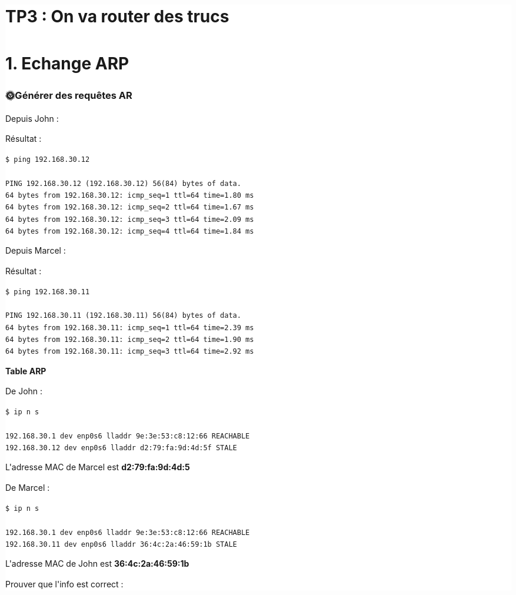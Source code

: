 # TP3 : On va router des trucs
# 1. Echange ARP
### 🌞Générer des requêtes AR

Depuis John :

Résultat :
```
$ ping 192.168.30.12

PING 192.168.30.12 (192.168.30.12) 56(84) bytes of data.
64 bytes from 192.168.30.12: icmp_seq=1 ttl=64 time=1.80 ms
64 bytes from 192.168.30.12: icmp_seq=2 ttl=64 time=1.67 ms
64 bytes from 192.168.30.12: icmp_seq=3 ttl=64 time=2.09 ms
64 bytes from 192.168.30.12: icmp_seq=4 ttl=64 time=1.84 ms
```

Depuis Marcel :

Résultat :
```
$ ping 192.168.30.11

PING 192.168.30.11 (192.168.30.11) 56(84) bytes of data.
64 bytes from 192.168.30.11: icmp_seq=1 ttl=64 time=2.39 ms
64 bytes from 192.168.30.11: icmp_seq=2 ttl=64 time=1.90 ms
64 bytes from 192.168.30.11: icmp_seq=3 ttl=64 time=2.92 ms
```


**Table ARP**

De John :

```
$ ip n s 

192.168.30.1 dev enp0s6 lladdr 9e:3e:53:c8:12:66 REACHABLE
192.168.30.12 dev enp0s6 lladdr d2:79:fa:9d:4d:5f STALE
```
L'adresse MAC de Marcel est **d2:79:fa:9d:4d:5**

De Marcel :

```
$ ip n s

192.168.30.1 dev enp0s6 lladdr 9e:3e:53:c8:12:66 REACHABLE
192.168.30.11 dev enp0s6 lladdr 36:4c:2a:46:59:1b STALE
```

L'adresse MAC de John est **36:4c:2a:46:59:1b**

Prouver que l'info est correct :
